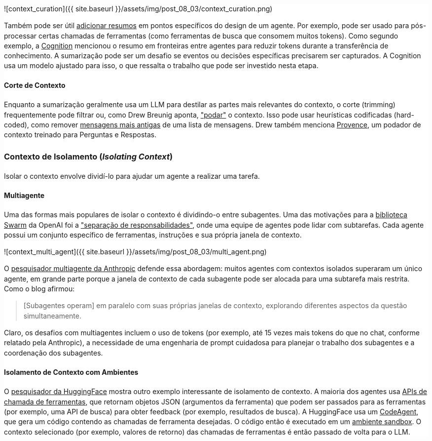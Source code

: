 ![context_curation]({{ site.baseurl }}/assets/img/post_08_03/context_curation.png)

Também pode ser útil [adicionar resumos](https://github.com/langchain-ai/open_deep_research/blob/e5a5160a398a3699857d00d8569cb7fd0ac48a4f/src/open_deep_research/utils.py#L1407) em pontos específicos do design de um agente. Por exemplo, pode ser usado para pós-processar certas chamadas de ferramentas (como ferramentas de busca que consomem muitos tokens). Como segundo exemplo, a [Cognition](https://cognition.ai/blog/dont-build-multi-agents) mencionou o resumo em fronteiras entre agentes para reduzir tokens durante a transferência de conhecimento. A sumarização pode ser um desafio se eventos ou decisões específicas precisarem ser capturados. A Cognition usa um modelo ajustado para isso, o que ressalta o trabalho que pode ser investido nesta etapa.

#### Corte de Contexto

Enquanto a sumarização geralmente usa um LLM para destilar as partes mais relevantes do contexto, o corte (trimming) frequentemente pode filtrar ou, como Drew Breunig aponta, ["podar"](https://www.dbreunig.com/2025/06/26/how-to-fix-your-context.html) o contexto. Isso pode usar heurísticas codificadas (hard-coded), como remover [mensagens mais antigas](https://python.langchain.com/docs/how_to/trim_messages/) de uma lista de mensagens. Drew também menciona [Provence](https://arxiv.org/abs/2501.16214), um podador de contexto treinado para Perguntas e Respostas.

### Contexto de Isolamento (*Isolating Context*)

Isolar o contexto envolve dividí-lo para ajudar um agente a realizar uma tarefa.

#### Multiagente

Uma das formas mais populares de isolar o contexto é dividindo-o entre subagentes. Uma das motivações para a [biblioteca Swarm](https://github.com/openai/swarm) da OpenAI foi a ["separação de responsabilidades"](https://openai.github.io/openai-agents-python/ref/agent/), onde uma equipe de agentes pode lidar com subtarefas. Cada agente possui um conjunto específico de ferramentas, instruções e sua própria janela de contexto.

![context_multi_agent]({{ site.baseurl }}/assets/img/post_08_03/multi_agent.png)

O [pesquisador multiagente da Anthropic](https://www.anthropic.com/engineering/built-multi-agent-research-system) defende essa abordagem: muitos agentes com contextos isolados superaram um único agente, em grande parte porque a janela de contexto de cada subagente pode ser alocada para uma subtarefa mais restrita. Como o blog afirmou:

> [Subagentes operam] em paralelo com suas próprias janelas de contexto, explorando diferentes aspectos da questão simultaneamente.

Claro, os desafios com multiagentes incluem o uso de tokens (por exemplo, até 15 vezes mais tokens do que no chat, conforme relatado pela Anthropic), a necessidade de uma engenharia de prompt cuidadosa para planejar o trabalho dos subagentes e a coordenação dos subagentes.

#### Isolamento de Contexto com Ambientes

O [pesquisador da HuggingFace](https://huggingface.co/blog/open-deep-research#:~:text=From%20building%20,it%20can%20still%20use%20it) mostra outro exemplo interessante de isolamento de contexto. A maioria dos agentes usa [APIs de chamada de ferramentas](https://docs.anthropic.com/en/docs/agents-and-tools/tool-use/overview), que retornam objetos JSON (argumentos da ferramenta) que podem ser passados para as ferramentas (por exemplo, uma API de busca) para obter feedback (por exemplo, resultados de busca). A HuggingFace usa um [CodeAgent](https://huggingface.co/papers/2402.01030), que gera um código contendo as chamadas de ferramenta desejadas. O código então é executado em um [ambiente sandbox](https://e2b.dev/). O contexto selecionado (por exemplo, valores de retorno) das chamadas de ferramentas é então passado de volta para o LLM.
